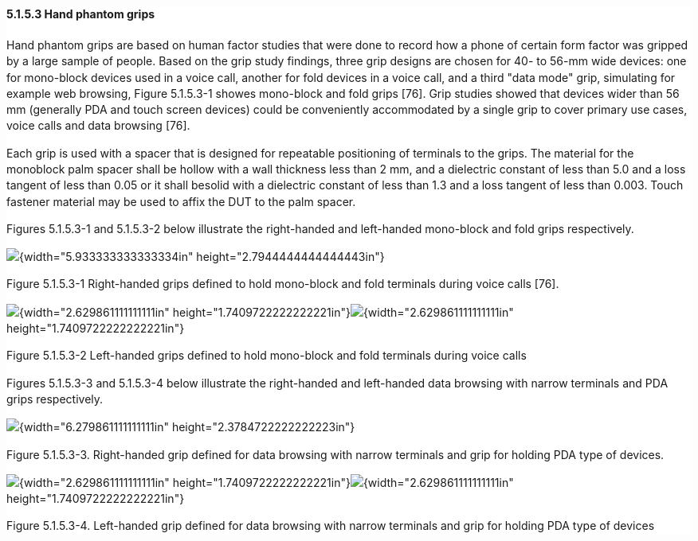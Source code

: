 
#### 5.1.5.3 Hand phantom grips

Hand phantom grips are based on human factor studies that were done to
record how a phone of certain form factor was gripped by a large sample
of people. Based on the grip study findings, three grip designs are
chosen for 40- to 56-mm wide devices: one for mono-block devices used in
a voice call, another for fold devices in a voice call, and a third
"data mode" grip, simulating for example web browsing, Figure 5.1.5.3-1
showes mono-block and fold grips \[76\]. Grip studies showed that
devices wider than 56 mm (generally PDA and touch screen devices) could
be conveniently accommodated by a single grip to cover primary use
cases, voice calls and data browsing \[76\].

Each grip is used with a spacer that is designed for repeatable
positioning of terminals to the grips. The material for the monoblock
palm spacer shall be hollow with a wall thickness less than 2 mm, and a
dielectric constant of less than 5.0 and a loss tangent of less than
0.05 or it shall besolid with a dielectric constant of less than 1.3 and
a loss tangent of less than 0.003. Touch fastener material may be used
to affix the DUT to the palm spacer.

Figures 5.1.5.3-1 and 5.1.5.3-2 below illustrate the right-handed and
left-handed mono-block and fold grips respectively.

![](media/image9.jpeg){width="5.933333333333334in"
height="2.7944444444444443in"}

Figure 5.1.5.3-1 Right-handed grips defined to hold mono-block and fold
terminals during voice calls \[76\].

![](media/image10.png){width="2.629861111111111in"
height="1.7409722222222221in"}![](media/image11.png){width="2.629861111111111in"
height="1.7409722222222221in"}

Figure 5.1.5.3-2 Left-handed grips defined to hold mono-block and fold
terminals during voice calls

Figures 5.1.5.3-3 and 5.1.5.3-4 below illustrate the right-handed and
left-handed data browsing with narrow terminals and PDA grips
respectively.

![](media/image12.jpeg){width="6.279861111111111in"
height="2.3784722222222223in"}

Figure 5.1.5.3-3. Right-handed grip defined for data browsing with
narrow terminals and grip for holding PDA type of devices.

![](media/image13.png){width="2.629861111111111in"
height="1.7409722222222221in"}![](media/image14.png){width="2.629861111111111in"
height="1.7409722222222221in"}

Figure 5.1.5.3-4. Left-handed grip defined for data browsing with narrow
terminals and grip for holding PDA type of devices
